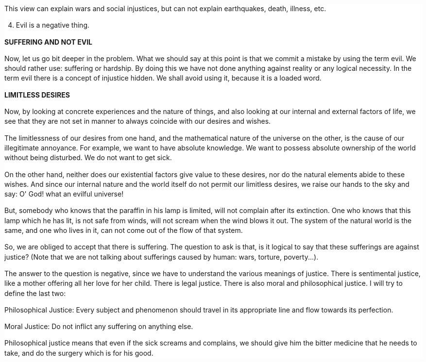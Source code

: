 This view can explain wars and social injustices, but can not explain
earthquakes, death, illness, etc.

4. Evil is a negative thing.

**SUFFERING AND NOT EVIL**

Now, let us go bit deeper in the problem. What we should say at this
point is that we commit a mistake by using the term evil. We should
rather use: suffering or hardship. By doing this we have not done
anything against reality or any logical necessity. In the term evil
there is a concept of injustice hidden. We shall avoid using it, because
it is a loaded word.

**LIMITLESS DESIRES**

Now, by looking at concrete experiences and the nature of things, and
also looking at our internal and external factors of life, we see that
they are not set in manner to always coincide with our desires and
wishes.

The limitlessness of our desires from one hand, and the mathematical
nature of the universe on the other, is the cause of our illegitimate
annoyance. For example, we want to have absolute knowledge. We want to
possess absolute ownership of the world without being disturbed. We do
not want to get sick.

On the other hand, neither does our existential factors give value to
these desires, nor do the natural elements abide to these wishes. And
since our internal nature and the world itself do not permit our
limitless desires, we raise our hands to the sky and say: O' God! what
an evilful universe!

But, somebody who knows that the paraffin in his lamp is limited, will
not complain after its extinction. One who knows that this lamp which he
has lit, is not safe from winds, will not scream when the wind blows it
out. The system of the natural world is the same, and one who lives in
it, can not come out of the flow of that system.

So, we are obliged to accept that there is suffering. The question to
ask is that, is it logical to say that these sufferings are against
justice? (Note that we are not talking about sufferings caused by human:
wars, torture, poverty...).

The answer to the question is negative, since we have to understand the
various meanings of justice. There is sentimental justice, like a mother
offering all her love for her child. There is legal justice. There is
also moral and philosophical justice. I will try to define the last
two:

Philosophical Justice: Every subject and phenomenon should travel in
its appropriate line and flow towards its perfection.

Moral Justice: Do not inflict any suffering on anything else.

Philosophical justice means that even if the sick screams and
complains, we should give him the bitter medicine that he needs to take,
and do the surgery which is for his good.


